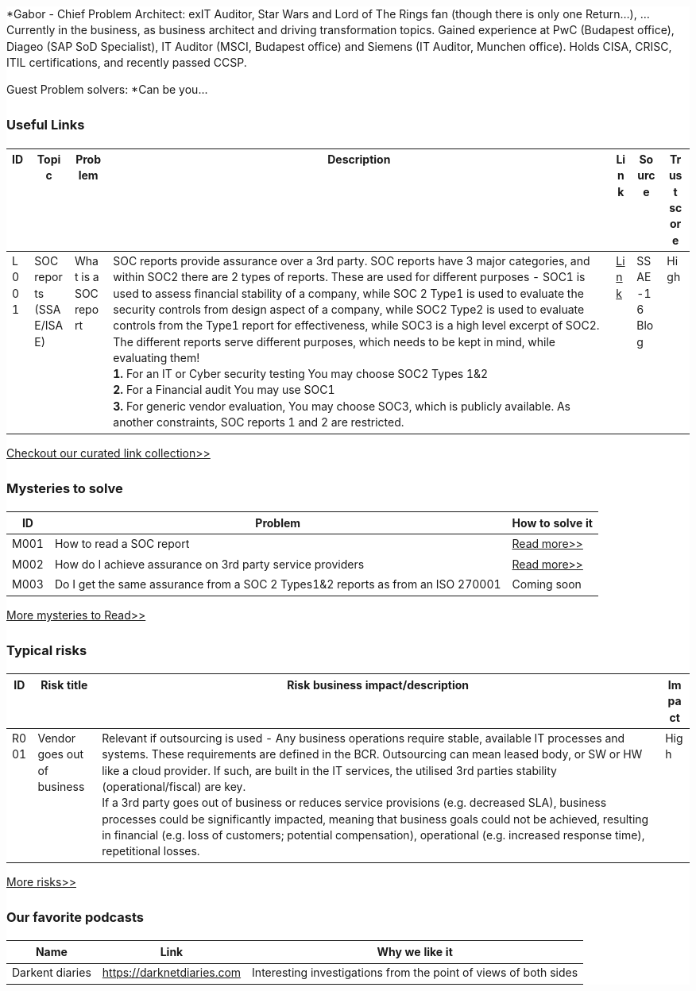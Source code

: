 *Gabor - Chief Problem Architect: 
exIT Auditor, Star Wars and Lord of The Rings fan (though there is only one Return…), … Currently in the business, as business architect and driving transformation topics. Gained experience at PwC (Budapest office), Diageo (SAP SoD Specialist), IT Auditor (MSCI, Budapest office) and Siemens (IT Auditor, Munchen office). Holds CISA, CRISC, ITIL certifications, and recently passed CCSP.

Guest Problem solvers:
*Can be you...


### Useful Links

|ID|Topic|Problem|Description|Link|Source|Trust score|
|---|---|---|---|---|---|---|
|L001|SOC reports (SSAE/ISAE)|What is a SOC report|SOC reports provide assurance over a 3rd party. SOC reports have 3 major categories, and within SOC2 there are 2 types of reports. These are used for different purposes - SOC1 is used to assess financial stability of a company, while SOC 2 Type1 is used to evaluate the security controls from design aspect of a company, while SOC2 Type2 is used to evaluate controls from the Type1 report for effectiveness, while SOC3 is a high level excerpt of SOC2. The different reports serve different purposes, which needs to be kept in mind, while evaluating them!<br />**1.** For an IT or Cyber security testing You may choose SOC2 Types 1&2<br />**2.** For a Financial audit You may use SOC1<br />**3.** For generic vendor evaluation, You may choose SOC3, which is publicly available. As another constraints, SOC reports 1 and 2 are restricted.|[Link](https://www.ssae-16.com/soc-1/)|SSAE-16 Blog|High|

[Checkout our curated link collection>>](link_collection.md)


### Mysteries to solve

|ID|Problem|How to solve it|
|---|---|---|
|M001|How to read a SOC report|[Read more>>](mysteries/how_to_read_a_soc.md)|
|M002|How do I achieve assurance on 3rd party service providers|[Read more>>](mysteries/how_to_read_a_soc.md)|
|M003|Do I get the same assurance from a SOC 2 Types1&2 reports as from an ISO 270001|Coming soon|

[More mysteries to Read>>](mysteries/mystery_index.md)



### Typical risks

|ID|Risk title|Risk business impact/description|Impact|
|---|---|---|---|
|R001|Vendor goes out of business|Relevant if outsourcing is used - Any business operations require stable, available IT processes and systems. These requirements are defined in the BCR. Outsourcing can mean leased body, or SW or HW like a cloud provider. If such, are built in the IT services, the utilised 3rd parties stability (operational/fiscal) are key. <br />If a 3rd party goes out of business or reduces service provisions (e.g. decreased SLA), business processes could be significantly impacted, meaning that business goals could not be achieved, resulting in financial (e.g. loss of customers; potential compensation), operational (e.g. increased response time), repetitional losses.|High|

[More risks>>](risks/risk_index.md)

### Our favorite podcasts

|Name|Link|Why we like it|
|---|---|---|
|Darkent diaries|https://darknetdiaries.com | Interesting investigations from the point of views of both sides|
